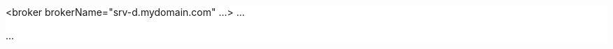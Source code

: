 <broker brokerName="srv-d.mydomain.com" ...>
   ...

   <networkConnectors/>
      <ldapNetworkConnector uri="ldap://myldap.mydomain.com:389"
                            base="dc=brokers-other,dc=mydomain,dc=com"
                            anonymousAuthentication="true"
                            searchFilter="(cn=*)"
                            searchScope="SUBTREE_SCOPE"
                            />
   </networkConnectors>

   ...
</broker>

